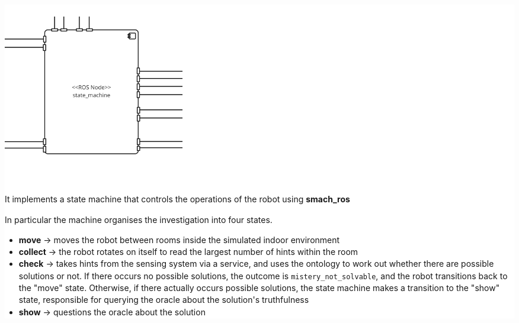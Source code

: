 <img src="https://github.com/HolyStone95/ExperimentalRoboticsAssignment3/blob/master/media/component_diagrams/v1/erl_assignment_3_state_machine_py.jpg" width= 300 height=300>
</p>

It implements a state machine that controls the operations of the robot using **smach_ros**

In particular the machine organises the investigation into four states.
- **move** → moves the robot between rooms inside the simulated indoor environment
- **collect** → the robot rotates on itself to read the largest number of hints within the room
- **check** → takes hints from the sensing system via a service, and uses the ontology to work out whether there are possible solutions or not. If there occurs no possible solutions, the outcome is `mistery_not_solvable`, and the robot transitions back to the "move" state. Otherwise, if there actually occurs possible solutions, the state machine makes a transition to the "show" state, responsible for querying the oracle about the solution's truthfulness
- **show** → questions the oracle about the solution
